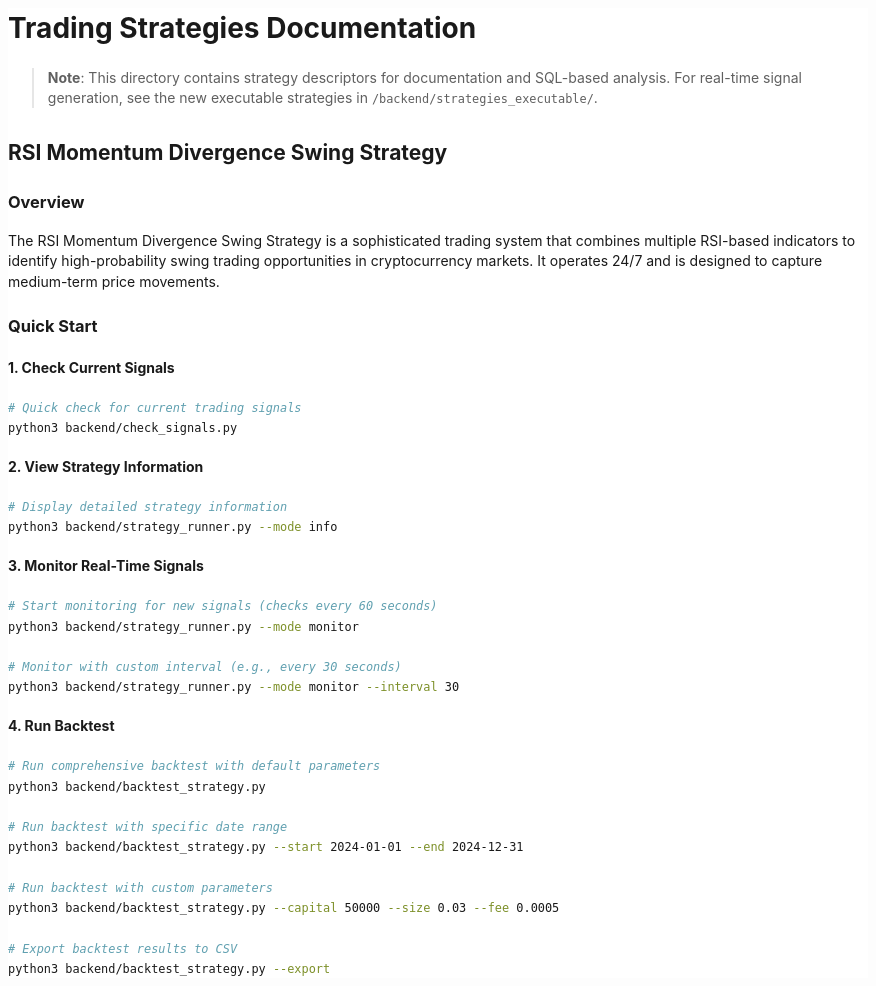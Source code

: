 # Trading Strategies Documentation

> **Note**: This directory contains strategy descriptors for documentation and SQL-based analysis. For real-time signal generation, see the new executable strategies in `/backend/strategies_executable/`.

## RSI Momentum Divergence Swing Strategy

### Overview
The RSI Momentum Divergence Swing Strategy is a sophisticated trading system that combines multiple RSI-based indicators to identify high-probability swing trading opportunities in cryptocurrency markets. It operates 24/7 and is designed to capture medium-term price movements.

### Quick Start

#### 1. Check Current Signals
```bash
# Quick check for current trading signals
python3 backend/check_signals.py
```

#### 2. View Strategy Information
```bash
# Display detailed strategy information
python3 backend/strategy_runner.py --mode info
```

#### 3. Monitor Real-Time Signals
```bash
# Start monitoring for new signals (checks every 60 seconds)
python3 backend/strategy_runner.py --mode monitor

# Monitor with custom interval (e.g., every 30 seconds)
python3 backend/strategy_runner.py --mode monitor --interval 30
```

#### 4. Run Backtest
```bash
# Run comprehensive backtest with default parameters
python3 backend/backtest_strategy.py

# Run backtest with specific date range
python3 backend/backtest_strategy.py --start 2024-01-01 --end 2024-12-31

# Run backtest with custom parameters
python3 backend/backtest_strategy.py --capital 50000 --size 0.03 --fee 0.0005

# Export backtest results to CSV
python3 backend/backtest_strategy.py --export
```
